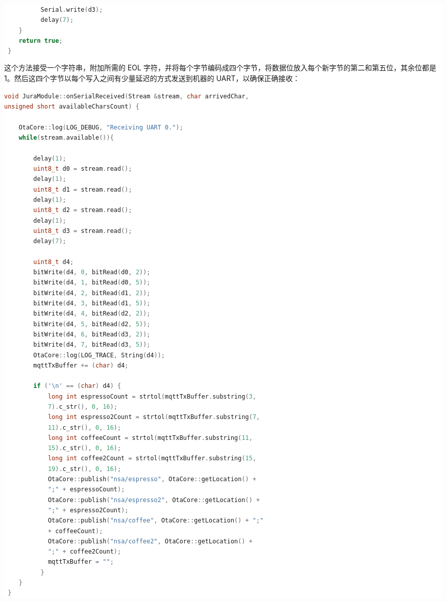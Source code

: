 ```cpp
          Serial.write(d3);
          delay(7);
    }     
    return true;
 }
```

这个方法接受一个字符串，附加所需的 EOL 字符，并将每个字节编码成四个字节，将数据位放入每个新字节的第二和第五位，其余位都是 1。然后这四个字节以每个写入之间有少量延迟的方式发送到机器的 UART，以确保正确接收：

```cpp
void JuraModule::onSerialReceived(Stream &stream, char arrivedChar, 
unsigned short availableCharsCount) {

    OtaCore::log(LOG_DEBUG, "Receiving UART 0.");
    while(stream.available()){

        delay(1);
        uint8_t d0 = stream.read();
        delay(1);
        uint8_t d1 = stream.read();
        delay(1);
        uint8_t d2 = stream.read();
        delay(1);
        uint8_t d3 = stream.read();
        delay(7);

        uint8_t d4;
        bitWrite(d4, 0, bitRead(d0, 2));
        bitWrite(d4, 1, bitRead(d0, 5));
        bitWrite(d4, 2, bitRead(d1, 2));
        bitWrite(d4, 3, bitRead(d1, 5));
        bitWrite(d4, 4, bitRead(d2, 2));
        bitWrite(d4, 5, bitRead(d2, 5));
        bitWrite(d4, 6, bitRead(d3, 2));
        bitWrite(d4, 7, bitRead(d3, 5));
        OtaCore::log(LOG_TRACE, String(d4));
        mqttTxBuffer += (char) d4;

        if ('\n' == (char) d4) {
            long int espressoCount = strtol(mqttTxBuffer.substring(3, 
            7).c_str(), 0, 16);
            long int espresso2Count = strtol(mqttTxBuffer.substring(7, 
            11).c_str(), 0, 16);
            long int coffeeCount = strtol(mqttTxBuffer.substring(11, 
            15).c_str(), 0, 16);
            long int coffee2Count = strtol(mqttTxBuffer.substring(15, 
            19).c_str(), 0, 16);
            OtaCore::publish("nsa/espresso", OtaCore::getLocation() + 
            ";" + espressoCount);
            OtaCore::publish("nsa/espresso2", OtaCore::getLocation() + 
            ";" + espresso2Count);
            OtaCore::publish("nsa/coffee", OtaCore::getLocation() + ";" 
            + coffeeCount);
            OtaCore::publish("nsa/coffee2", OtaCore::getLocation() + 
            ";" + coffee2Count);
            mqttTxBuffer = "";
          }
    }
 }
```
